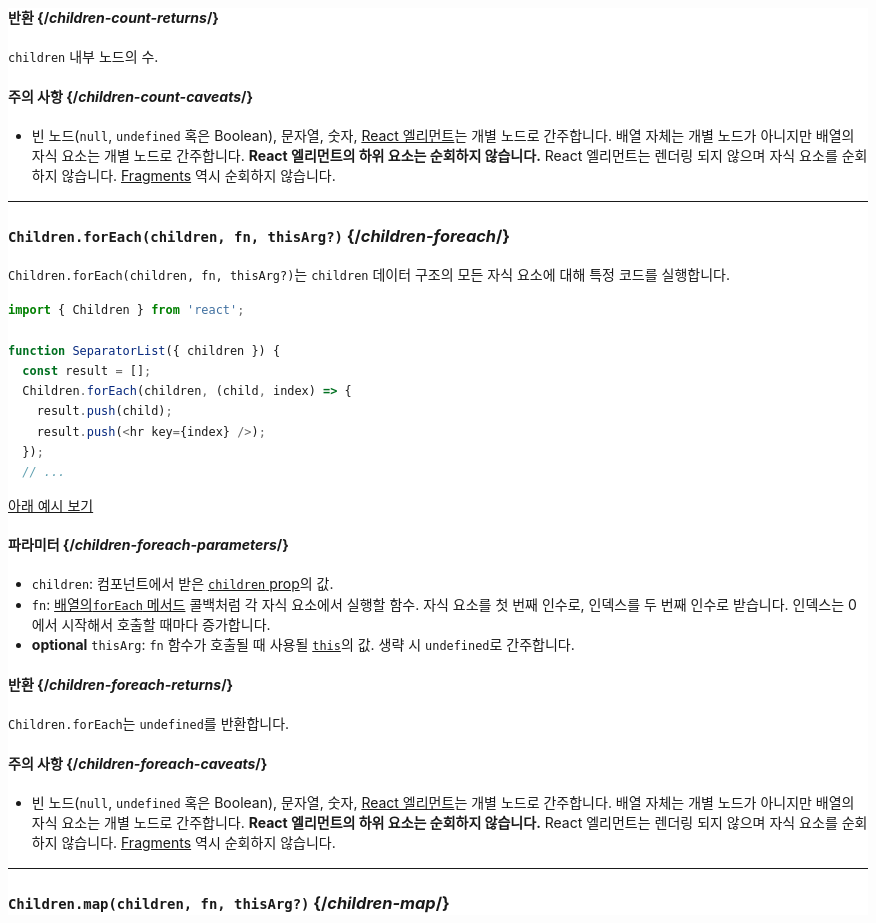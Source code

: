 #### 반환 {/*children-count-returns*/}

`children` 내부 노드의 수.

#### 주의 사항 {/*children-count-caveats*/}

- 빈 노드(`null`, `undefined` 혹은 Boolean), 문자열, 숫자, [React 엘리먼트](/reference/react/createElement)는 개별 노드로 간주합니다. 배열 자체는 개별 노드가 아니지만 배열의 자식 요소는 개별 노드로 간주합니다. **React 엘리먼트의 하위 요소는 순회하지 않습니다.** React 엘리먼트는 렌더링 되지 않으며 자식 요소를 순회하지 않습니다. [Fragments](/reference/react/Fragment) 역시 순회하지 않습니다.

---

### `Children.forEach(children, fn, thisArg?)` {/*children-foreach*/}

`Children.forEach(children, fn, thisArg?)`는 `children` 데이터 구조의 모든 자식 요소에 대해 특정 코드를 실행합니다.

```js RowList.js active
import { Children } from 'react';

function SeparatorList({ children }) {
  const result = [];
  Children.forEach(children, (child, index) => {
    result.push(child);
    result.push(<hr key={index} />);
  });
  // ...
```

[아래 예시 보기](#running-some-code-for-each-child)

#### 파라미터 {/*children-foreach-parameters*/}

* `children`: 컴포넌트에서 받은 [`children` prop](/learn/passing-props-to-a-component#passing-jsx-as-children)의 값.
* `fn`: [배열의`forEach` 메서드](https://developer.mozilla.org/en-US/docs/Web/JavaScript/Reference/Global_Objects/Array/forEach) 콜백처럼 각 자식 요소에서 실행할 함수. 자식 요소를 첫 번째 인수로, 인덱스를 두 번째 인수로 받습니다. 인덱스는 0에서 시작해서 호출할 때마다 증가합니다.
* **optional** `thisArg`: `fn` 함수가 호출될 때 사용될 [`this`](https://developer.mozilla.org/en-US/docs/Web/JavaScript/Reference/Operators/this)의 값. 생략 시 `undefined`로 간주합니다.

#### 반환 {/*children-foreach-returns*/}

`Children.forEach`는 `undefined`를 반환합니다.

#### 주의 사항 {/*children-foreach-caveats*/}

- 빈 노드(`null`, `undefined` 혹은 Boolean), 문자열, 숫자, [React 엘리먼트](/reference/react/createElement)는 개별 노드로 간주합니다. 배열 자체는 개별 노드가 아니지만 배열의 자식 요소는 개별 노드로 간주합니다. **React 엘리먼트의 하위 요소는 순회하지 않습니다.** React 엘리먼트는 렌더링 되지 않으며 자식 요소를 순회하지 않습니다. [Fragments](/reference/react/Fragment) 역시 순회하지 않습니다.

---

### `Children.map(children, fn, thisArg?)` {/*children-map*/}

